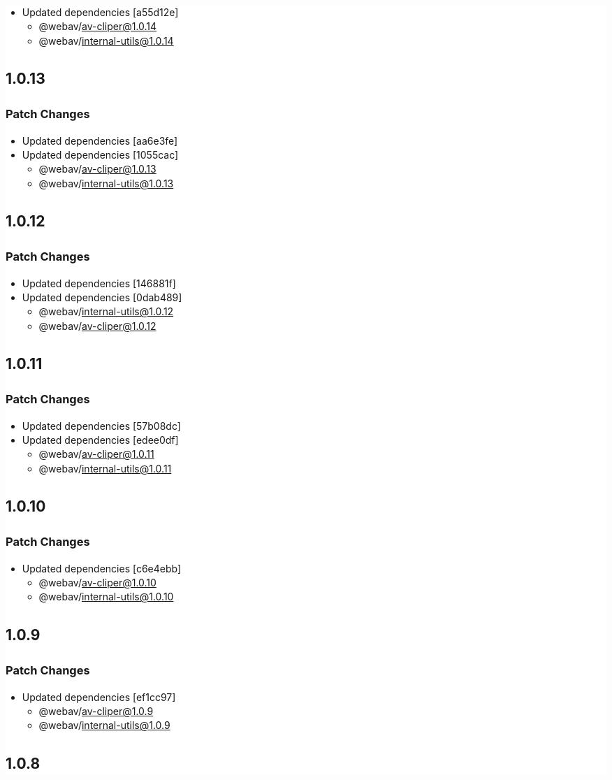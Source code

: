 - Updated dependencies [a55d12e]
  - @webav/av-cliper@1.0.14
  - @webav/internal-utils@1.0.14

## 1.0.13

### Patch Changes

- Updated dependencies [aa6e3fe]
- Updated dependencies [1055cac]
  - @webav/av-cliper@1.0.13
  - @webav/internal-utils@1.0.13

## 1.0.12

### Patch Changes

- Updated dependencies [146881f]
- Updated dependencies [0dab489]
  - @webav/internal-utils@1.0.12
  - @webav/av-cliper@1.0.12

## 1.0.11

### Patch Changes

- Updated dependencies [57b08dc]
- Updated dependencies [edee0df]
  - @webav/av-cliper@1.0.11
  - @webav/internal-utils@1.0.11

## 1.0.10

### Patch Changes

- Updated dependencies [c6e4ebb]
  - @webav/av-cliper@1.0.10
  - @webav/internal-utils@1.0.10

## 1.0.9

### Patch Changes

- Updated dependencies [ef1cc97]
  - @webav/av-cliper@1.0.9
  - @webav/internal-utils@1.0.9

## 1.0.8
